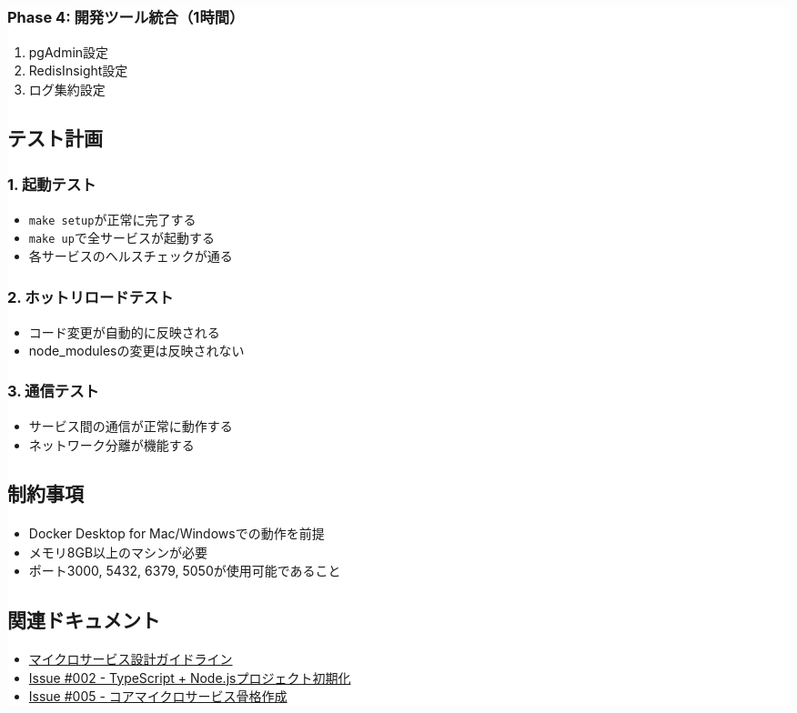 ### Phase 4: 開発ツール統合（1時間）
1. pgAdmin設定
2. RedisInsight設定
3. ログ集約設定

## テスト計画

### 1. 起動テスト
- `make setup`が正常に完了する
- `make up`で全サービスが起動する
- 各サービスのヘルスチェックが通る

### 2. ホットリロードテスト
- コード変更が自動的に反映される
- node_modulesの変更は反映されない

### 3. 通信テスト
- サービス間の通信が正常に動作する
- ネットワーク分離が機能する

## 制約事項
- Docker Desktop for Mac/Windowsでの動作を前提
- メモリ8GB以上のマシンが必要
- ポート3000, 5432, 6379, 5050が使用可能であること

## 関連ドキュメント
- [マイクロサービス設計ガイドライン](../../rules/microservice-design-guideline.md)
- [Issue #002 - TypeScript + Node.jsプロジェクト初期化](../002/overview.md)
- [Issue #005 - コアマイクロサービス骨格作成](../005/overview.md)
